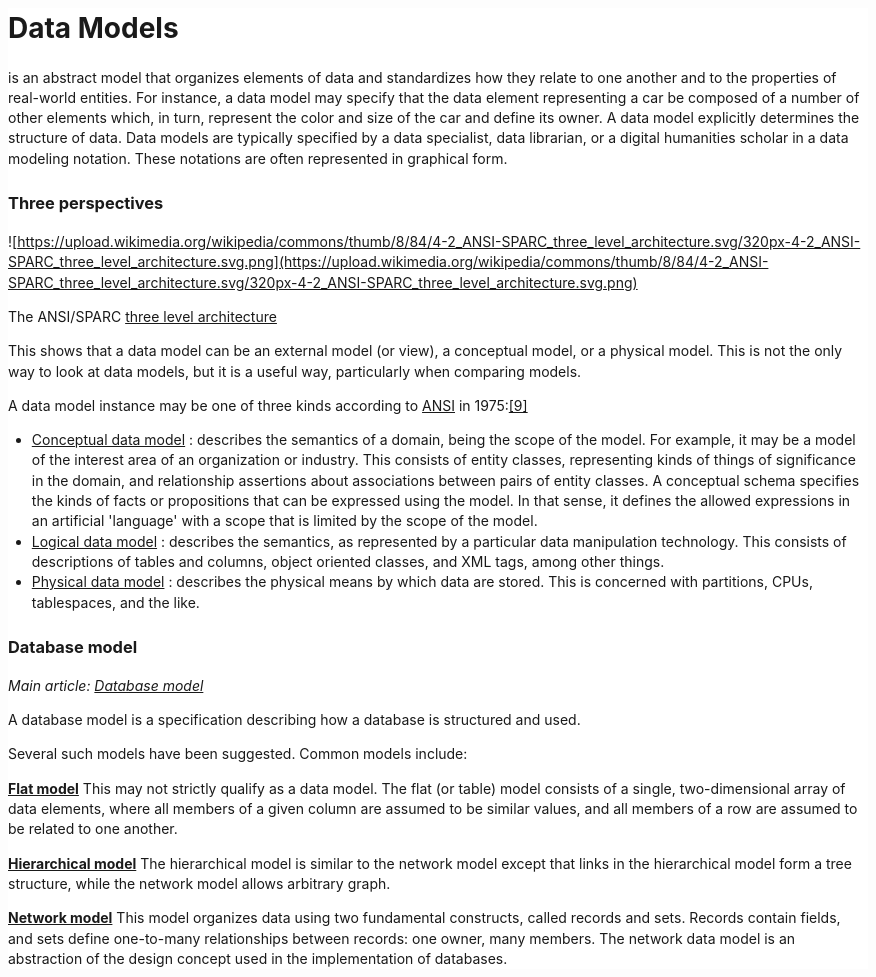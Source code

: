 # Data Models

is an abstract model that organizes elements of data and standardizes how they relate to one another and to the properties of real-world entities. For instance, a data model may specify that the data element representing a car be composed of a number of other elements which, in turn, represent the color and size of the car and define its owner.  A data model explicitly determines the structure of data. Data models are typically specified by a data specialist, data librarian, or a digital humanities scholar in a data modeling notation. These notations are often represented in graphical form. 

### **Three perspectives**

![https://upload.wikimedia.org/wikipedia/commons/thumb/8/84/4-2_ANSI-SPARC_three_level_architecture.svg/320px-4-2_ANSI-SPARC_three_level_architecture.svg.png](https://upload.wikimedia.org/wikipedia/commons/thumb/8/84/4-2_ANSI-SPARC_three_level_architecture.svg/320px-4-2_ANSI-SPARC_three_level_architecture.svg.png)

The ANSI/SPARC [three level architecture](https://en.wikipedia.org/wiki/Three_schema_approach)

This shows that a data model can be an external model (or view), a conceptual model, or a physical model. This is not the only way to look at data models, but it is a useful way, particularly when comparing models.

A data model instance may be one of three kinds according to [ANSI](https://en.wikipedia.org/wiki/ANSI) in 1975:[[9]](https://en.wikipedia.org/wiki/Data_model#cite_note-9)

- [Conceptual data model](https://en.wikipedia.org/wiki/Conceptual_data_model) : describes the semantics of a domain, being the scope of the model. For example, it may be a model of the interest area of an organization or industry. This consists of entity classes, representing kinds of things of significance in the domain, and relationship assertions about associations between pairs of entity classes. A conceptual schema specifies the kinds of facts or propositions that can be expressed using the model. In that sense, it defines the allowed expressions in an artificial 'language' with a scope that is limited by the scope of the model.
- [Logical data model](https://en.wikipedia.org/wiki/Logical_data_model) : describes the semantics, as represented by a particular data manipulation technology. This consists of descriptions of tables and columns, object oriented classes, and XML tags, among other things.
- [Physical data model](https://en.wikipedia.org/wiki/Physical_data_model) : describes the physical means by which data are stored. This is concerned with partitions, CPUs, tablespaces, and the like.

### **Database model**

*Main article: [Database model](https://en.wikipedia.org/wiki/Database_model)*

A database model is a specification describing how a database is structured and used.

Several such models have been suggested. Common models include:

**[Flat model](https://en.wikipedia.org/wiki/Flat_file_database)** This may not strictly qualify as a data model. The flat (or table) model consists of a single, two-dimensional array of data elements, where all members of a given column are assumed to be similar values, and all members of a row are assumed to be related to one another.

**[Hierarchical model](https://en.wikipedia.org/wiki/Hierarchical_model)** The hierarchical model is similar to the network model except that links in the hierarchical model form a tree structure, while the network model allows arbitrary graph.

**[Network model](https://en.wikipedia.org/wiki/Network_model)** This model organizes data using two fundamental constructs, called records and sets. Records contain fields, and sets define one-to-many relationships between records: one owner, many members. The network data model is an abstraction of the design concept used in the implementation of databases.
